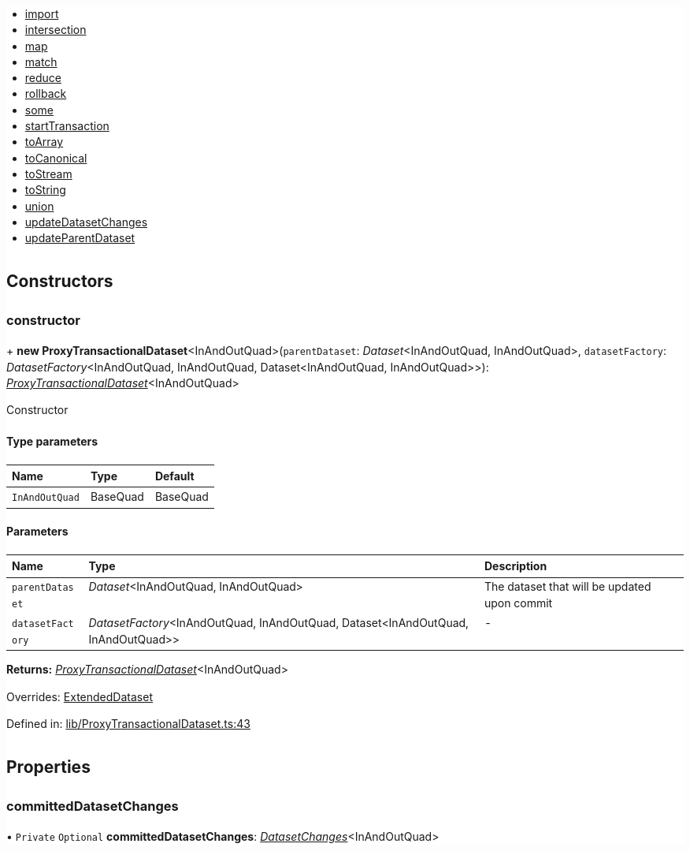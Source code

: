 - [import](proxytransactionaldataset.md#import)
- [intersection](proxytransactionaldataset.md#intersection)
- [map](proxytransactionaldataset.md#map)
- [match](proxytransactionaldataset.md#match)
- [reduce](proxytransactionaldataset.md#reduce)
- [rollback](proxytransactionaldataset.md#rollback)
- [some](proxytransactionaldataset.md#some)
- [startTransaction](proxytransactionaldataset.md#starttransaction)
- [toArray](proxytransactionaldataset.md#toarray)
- [toCanonical](proxytransactionaldataset.md#tocanonical)
- [toStream](proxytransactionaldataset.md#tostream)
- [toString](proxytransactionaldataset.md#tostring)
- [union](proxytransactionaldataset.md#union)
- [updateDatasetChanges](proxytransactionaldataset.md#updatedatasetchanges)
- [updateParentDataset](proxytransactionaldataset.md#updateparentdataset)

## Constructors

### constructor

\+ **new ProxyTransactionalDataset**<InAndOutQuad\>(`parentDataset`: *Dataset*<InAndOutQuad, InAndOutQuad\>, `datasetFactory`: *DatasetFactory*<InAndOutQuad, InAndOutQuad, Dataset<InAndOutQuad, InAndOutQuad\>\>): [*ProxyTransactionalDataset*](proxytransactionaldataset.md)<InAndOutQuad\>

Constructor

#### Type parameters

| Name | Type | Default |
| :------ | :------ | :------ |
| `InAndOutQuad` | BaseQuad | BaseQuad |

#### Parameters

| Name | Type | Description |
| :------ | :------ | :------ |
| `parentDataset` | *Dataset*<InAndOutQuad, InAndOutQuad\> | The dataset that will be updated upon commit |
| `datasetFactory` | *DatasetFactory*<InAndOutQuad, InAndOutQuad, Dataset<InAndOutQuad, InAndOutQuad\>\> | - |

**Returns:** [*ProxyTransactionalDataset*](proxytransactionaldataset.md)<InAndOutQuad\>

Overrides: [ExtendedDataset](extendeddataset.md)

Defined in: [lib/ProxyTransactionalDataset.ts:43](https://github.com/o-development/o-dataset-pack/blob/7f31bc0/lib/ProxyTransactionalDataset.ts#L43)

## Properties

### committedDatasetChanges

• `Private` `Optional` **committedDatasetChanges**: [*DatasetChanges*](../interfaces/datasetchanges.md)<InAndOutQuad\>
